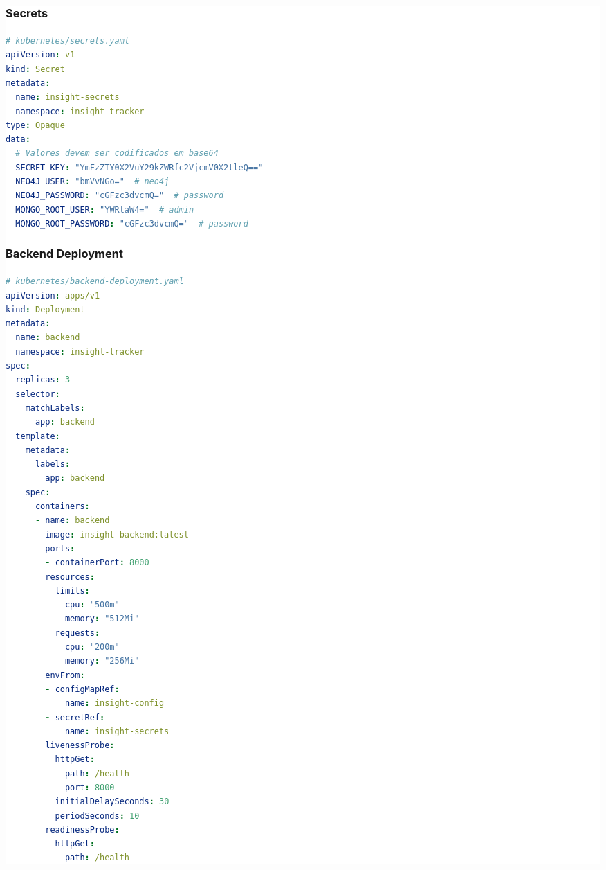### Secrets

```yaml
# kubernetes/secrets.yaml
apiVersion: v1
kind: Secret
metadata:
  name: insight-secrets
  namespace: insight-tracker
type: Opaque
data:
  # Valores devem ser codificados em base64
  SECRET_KEY: "YmFzZTY0X2VuY29kZWRfc2VjcmV0X2tleQ=="
  NEO4J_USER: "bmVvNGo="  # neo4j
  NEO4J_PASSWORD: "cGFzc3dvcmQ="  # password
  MONGO_ROOT_USER: "YWRtaW4="  # admin
  MONGO_ROOT_PASSWORD: "cGFzc3dvcmQ="  # password
```

### Backend Deployment

```yaml
# kubernetes/backend-deployment.yaml
apiVersion: apps/v1
kind: Deployment
metadata:
  name: backend
  namespace: insight-tracker
spec:
  replicas: 3
  selector:
    matchLabels:
      app: backend
  template:
    metadata:
      labels:
        app: backend
    spec:
      containers:
      - name: backend
        image: insight-backend:latest
        ports:
        - containerPort: 8000
        resources:
          limits:
            cpu: "500m"
            memory: "512Mi"
          requests:
            cpu: "200m"
            memory: "256Mi"
        envFrom:
        - configMapRef:
            name: insight-config
        - secretRef:
            name: insight-secrets
        livenessProbe:
          httpGet:
            path: /health
            port: 8000
          initialDelaySeconds: 30
          periodSeconds: 10
        readinessProbe:
          httpGet:
            path: /health
```